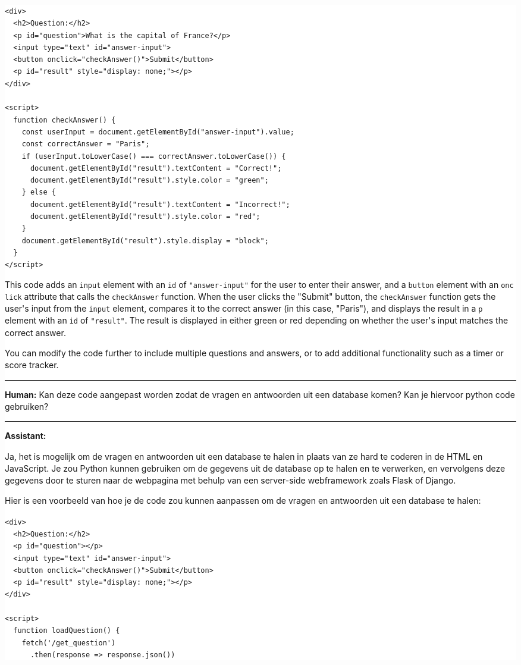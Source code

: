 ```
<div>
  <h2>Question:</h2>
  <p id="question">What is the capital of France?</p>
  <input type="text" id="answer-input">
  <button onclick="checkAnswer()">Submit</button>
  <p id="result" style="display: none;"></p>
</div>

<script>
  function checkAnswer() {
    const userInput = document.getElementById("answer-input").value;
    const correctAnswer = "Paris";
    if (userInput.toLowerCase() === correctAnswer.toLowerCase()) {
      document.getElementById("result").textContent = "Correct!";
      document.getElementById("result").style.color = "green";
    } else {
      document.getElementById("result").textContent = "Incorrect!";
      document.getElementById("result").style.color = "red";
    }
    document.getElementById("result").style.display = "block";
  }
</script>

```

This code adds an `input` element with an `id` of `"answer-input"` for the user to enter their answer, and a `button` element with an `onclick` attribute that calls the `checkAnswer` function. When the user clicks the "Submit" button, the `checkAnswer` function gets the user's input from the `input` element, compares it to the correct answer (in this case, "Paris"), and displays the result in a `p` element with an `id` of `"result"`. The result is displayed in either green or red depending on whether the user's input matches the correct answer.

You can modify the code further to include multiple questions and answers, or to add additional functionality such as a timer or score tracker.


***

**Human:**
Kan deze code aangepast worden zodat de vragen en antwoorden uit een database komen? Kan je hiervoor python code gebruiken?

***

**Assistant:**

Ja, het is mogelijk om de vragen en antwoorden uit een database te halen in plaats van ze hard te coderen in de HTML en JavaScript. Je zou Python kunnen gebruiken om de gegevens uit de database op te halen en te verwerken, en vervolgens deze gegevens door te sturen naar de webpagina met behulp van een server-side webframework zoals Flask of Django.

Hier is een voorbeeld van hoe je de code zou kunnen aanpassen om de vragen en antwoorden uit een database te halen:

```
<div>
  <h2>Question:</h2>
  <p id="question"></p>
  <input type="text" id="answer-input">
  <button onclick="checkAnswer()">Submit</button>
  <p id="result" style="display: none;"></p>
</div>

<script>
  function loadQuestion() {
    fetch('/get_question')
      .then(response => response.json())
```